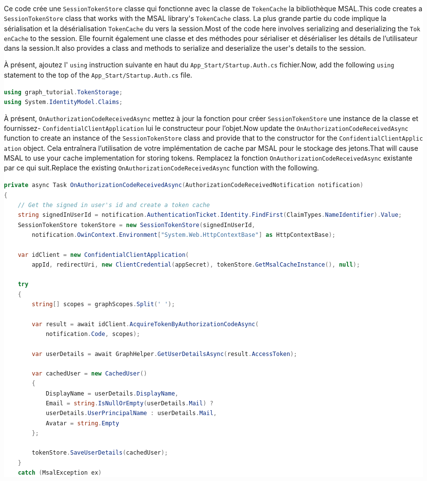 <span data-ttu-id="1bf4d-153">Ce code crée une `SessionTokenStore` classe qui fonctionne avec la classe de `TokenCache` la bibliothèque MSAL.</span><span class="sxs-lookup"><span data-stu-id="1bf4d-153">This code creates a `SessionTokenStore` class that works with the MSAL library's `TokenCache` class.</span></span> <span data-ttu-id="1bf4d-154">La plus grande partie du code implique la sérialisation et la désérialisation `TokenCache` du vers la session.</span><span class="sxs-lookup"><span data-stu-id="1bf4d-154">Most of the code here involves serializing and deserializing the `TokenCache` to the session.</span></span> <span data-ttu-id="1bf4d-155">Elle fournit également une classe et des méthodes pour sérialiser et désérialiser les détails de l’utilisateur dans la session.</span><span class="sxs-lookup"><span data-stu-id="1bf4d-155">It also provides a class and methods to serialize and deserialize the user's details to the session.</span></span>

<span data-ttu-id="1bf4d-156">À présent, ajoutez l' `using` instruction suivante en haut du `App_Start/Startup.Auth.cs` fichier.</span><span class="sxs-lookup"><span data-stu-id="1bf4d-156">Now, add the following `using` statement to the top of the `App_Start/Startup.Auth.cs` file.</span></span>

```cs
using graph_tutorial.TokenStorage;
using System.IdentityModel.Claims;
```

<span data-ttu-id="1bf4d-157">À présent, `OnAuthorizationCodeReceivedAsync` mettez à jour la fonction pour créer `SessionTokenStore` une instance de la classe et fournissez- `ConfidentialClientApplication` lui le constructeur pour l’objet.</span><span class="sxs-lookup"><span data-stu-id="1bf4d-157">Now update the `OnAuthorizationCodeReceivedAsync` function to create an instance of the `SessionTokenStore` class and provide that to the constructor for the `ConfidentialClientApplication` object.</span></span> <span data-ttu-id="1bf4d-158">Cela entraînera l’utilisation de votre implémentation de cache par MSAL pour le stockage des jetons.</span><span class="sxs-lookup"><span data-stu-id="1bf4d-158">That will cause MSAL to use your cache implementation for storing tokens.</span></span> <span data-ttu-id="1bf4d-159">Remplacez la fonction `OnAuthorizationCodeReceivedAsync` existante par ce qui suit.</span><span class="sxs-lookup"><span data-stu-id="1bf4d-159">Replace the existing `OnAuthorizationCodeReceivedAsync` function with the following.</span></span>

```cs
private async Task OnAuthorizationCodeReceivedAsync(AuthorizationCodeReceivedNotification notification)
{
    // Get the signed in user's id and create a token cache
    string signedInUserId = notification.AuthenticationTicket.Identity.FindFirst(ClaimTypes.NameIdentifier).Value;
    SessionTokenStore tokenStore = new SessionTokenStore(signedInUserId,
        notification.OwinContext.Environment["System.Web.HttpContextBase"] as HttpContextBase);

    var idClient = new ConfidentialClientApplication(
        appId, redirectUri, new ClientCredential(appSecret), tokenStore.GetMsalCacheInstance(), null);

    try
    {
        string[] scopes = graphScopes.Split(' ');

        var result = await idClient.AcquireTokenByAuthorizationCodeAsync(
            notification.Code, scopes);

        var userDetails = await GraphHelper.GetUserDetailsAsync(result.AccessToken);

        var cachedUser = new CachedUser()
        {
            DisplayName = userDetails.DisplayName,
            Email = string.IsNullOrEmpty(userDetails.Mail) ?
            userDetails.UserPrincipalName : userDetails.Mail,
            Avatar = string.Empty
        };

        tokenStore.SaveUserDetails(cachedUser);
    }
    catch (MsalException ex)
```